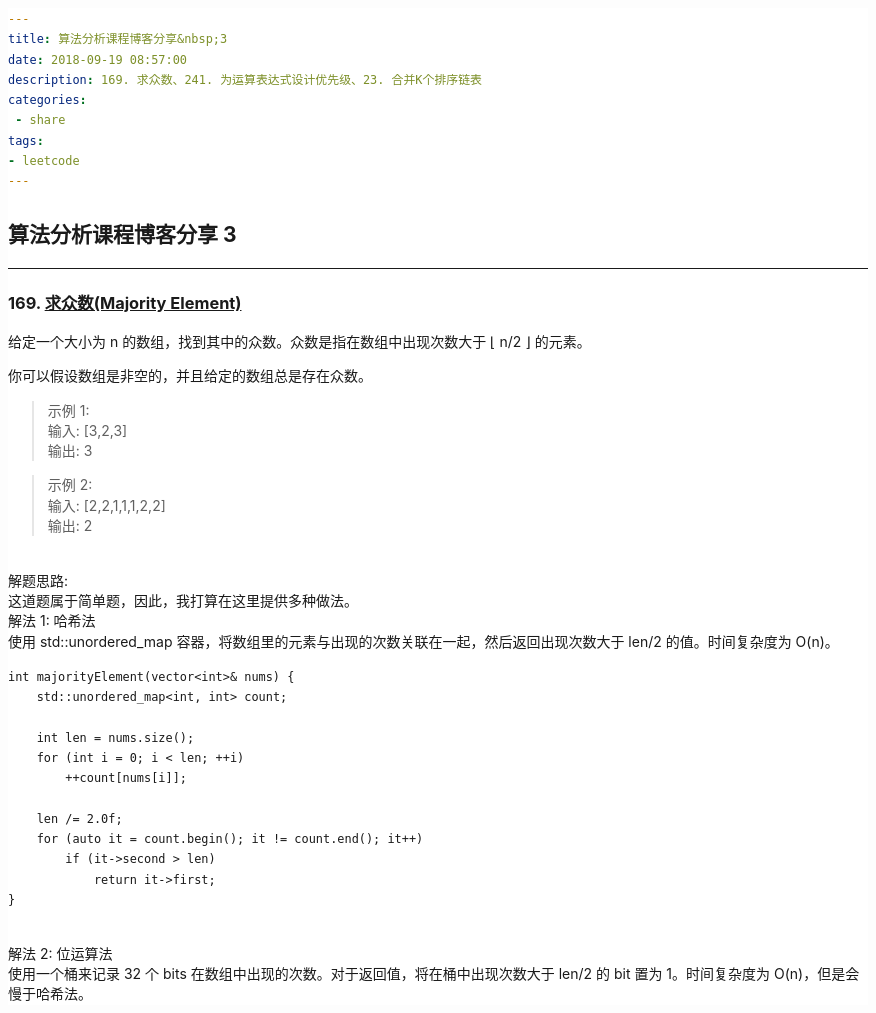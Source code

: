 ```yaml
---
title: 算法分析课程博客分享&nbsp;3
date: 2018-09-19 08:57:00
description: 169. 求众数、241. 为运算表达式设计优先级、23. 合并K个排序链表
categories:
 - share
tags: 
- leetcode
---
```


## 算法分析课程博客分享&nbsp;3

----------

### 169. [求众数(Majority Element)](https://leetcode-cn.com/problems/majority-element/description/)

给定一个大小为 n 的数组，找到其中的众数。众数是指在数组中出现次数大于 ⌊ n/2 ⌋ 的元素。 <br />

你可以假设数组是非空的，并且给定的数组总是存在众数。 <br />

> 示例 1: <br />
> 输入: [3,2,3] <br />
> 输出: 3 <br />

> 示例 2: <br />
> 输入: [2,2,1,1,1,2,2] <br />
> 输出: 2 <br />

<br />
解题思路: <br />
这道题属于简单题，因此，我打算在这里提供多种做法。 <br />
解法 1: 哈希法 <br />
使用 std::unordered_map 容器，将数组里的元素与出现的次数关联在一起，然后返回出现次数大于 len/2 的值。时间复杂度为 O(n)。 <br />

```
int majorityElement(vector<int>& nums) {
    std::unordered_map<int, int> count;

    int len = nums.size();
    for (int i = 0; i < len; ++i)
        ++count[nums[i]];

    len /= 2.0f;
    for (auto it = count.begin(); it != count.end(); it++)
        if (it->second > len)
            return it->first;
}
```
<br />
解法 2: 位运算法 <br />
使用一个桶来记录 32 个 bits 在数组中出现的次数。对于返回值，将在桶中出现次数大于 len/2 的 bit 置为 1。时间复杂度为 O(n)，但是会慢于哈希法。 <br />
